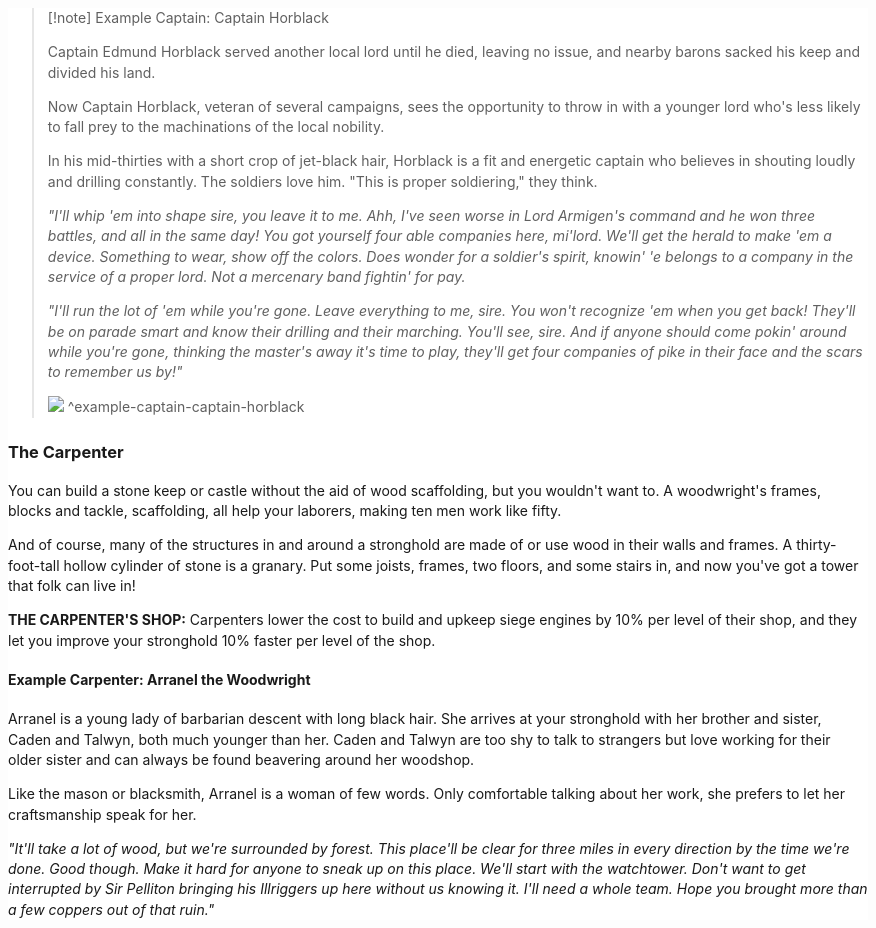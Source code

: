 > [!note] Example Captain: Captain Horblack
> 
> Captain Edmund Horblack served another local lord until he died, leaving no issue, and nearby barons sacked his keep and divided his land.
> 
> Now Captain Horblack, veteran of several campaigns, sees the opportunity to throw in with a younger lord who's less likely to fall prey to the machinations of the local nobility.
> 
> In his mid-thirties with a short crop of jet-black hair, Horblack is a fit and energetic captain who believes in shouting loudly and drilling constantly. The soldiers love him. "This is proper soldiering," they think.
> 
> *"I'll whip 'em into shape sire, you leave it to me. Ahh, I've seen worse in Lord Armigen's command and he won three battles, and all in the same day! You got yourself four able companies here, mi'lord. We'll get the herald to make 'em a device. Something to wear, show off the colors. Does wonder for a soldier's spirit, knowin' 'e belongs to a company in the service of a proper lord. Not a mercenary band fightin' for pay.*
> 
> *"I'll run the lot of 'em while you're gone. Leave everything to me, sire. You won't recognize 'em when you get back! They'll be on parade smart and know their drilling and their marching. You'll see, sire. And if anyone should come pokin' around while you're gone, thinking the master's away it's time to play, they'll get four companies of pike in their face and the scars to remember us by!"*
> 
> ![](https://raw.githubusercontent.com/TheGiddyLimit/homebrew/master/_img/SaF/sample-captain.webp#center)
^example-captain-captain-horblack

### The Carpenter

You can build a stone keep or castle without the aid of wood scaffolding, but you wouldn't want to. A woodwright's frames, blocks and tackle, scaffolding, all help your laborers, making ten men work like fifty.

And of course, many of the structures in and around a stronghold are made of or use wood in their walls and frames. A thirty-foot-tall hollow cylinder of stone is a granary. Put some joists, frames, two floors, and some stairs in, and now you've got a tower that folk can live in!

**THE CARPENTER'S SHOP:** Carpenters lower the cost to build and upkeep siege engines by 10% per level of their shop, and they let you improve your stronghold 10% faster per level of the shop.

#### Example Carpenter: Arranel the Woodwright

Arranel is a young lady of barbarian descent with long black hair. She arrives at your stronghold with her brother and sister, Caden and Talwyn, both much younger than her. Caden and Talwyn are too shy to talk to strangers but love working for their older sister and can always be found beavering around her woodshop.

Like the mason or blacksmith, Arranel is a woman of few words. Only comfortable talking about her work, she prefers to let her craftsmanship speak for her.

*"It'll take a lot of wood, but we're surrounded by forest. This place'll be clear for three miles in every direction by the time we're done. Good though. Make it hard for anyone to sneak up on this place. We'll start with the watchtower. Don't want to get interrupted by Sir Pelliton bringing his Illriggers up here without us knowing it. I'll need a whole team. Hope you brought more than a few coppers out of that ruin."*
